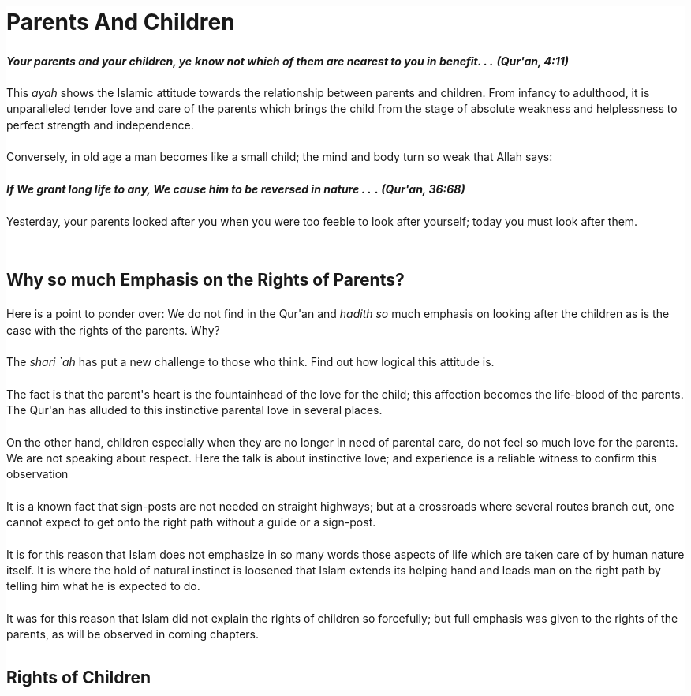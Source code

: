 Parents And Children
====================

***Your parents and your children, ye*** ***know not which of them are
nearest to you in benefit. . .*** ***(Qur'an, 4:11)***  
    
 This *ayah* shows the Islamic attitude towards the relationship between
parents and children. From infancy to adulthood, it is unparalleled
tender love and care of the parents which brings the child from the
stage of absolute weakness and helplessness to perfect strength and
independence.  
    
 Conversely, in old age a man becomes like a small child; the mind and
body turn so weak that Allah says:  
    
***If We grant long life to any, We cause him to be reversed in nature .
.*** **.** ***(Qur'an, 36:68)***  
    
 Yesterday, your parents looked after you when you were too feeble to
look after yourself; today you must look after them.  
  

Why so much Emphasis on the Rights of Parents?
----------------------------------------------

Here is a point to ponder over: We do not find in the Qur'an and *hadith
so* much emphasis on looking after the children as is the case with the
rights of the parents. Why?  
    
 The *shari \`ah* has put a new challenge to those who think. Find out
how logical this attitude is.  
    
 The fact is that the parent's heart is the fountainhead of the love for
the child; this affection becomes the life-blood of the parents. The
Qur'an has alluded to this instinctive parental love in several
places.  
    
 On the other hand, children especially when they are no longer in need
of parental care, do not feel so much love for the parents. We are not
speaking about respect. Here the talk is about instinctive love; and
experience is a reliable witness to confirm this observation  
    
 It is a known fact that sign-posts are not needed on straight highways;
but at a crossroads where several routes branch out, one cannot expect
to get onto the right path without a guide or a sign-post.  
    
 It is for this reason that Islam does not emphasize in so many words
those aspects of life which are taken care of by human nature itself. It
is where the hold of natural instinct is loosened that Islam extends its
helping hand and leads man on the right path by telling him what he is
expected to do.  
    
 It was for this reason that Islam did not explain the rights of
children so forcefully; but full emphasis was given to the rights of the
parents, as will be observed in coming chapters.

Rights of Children
------------------
